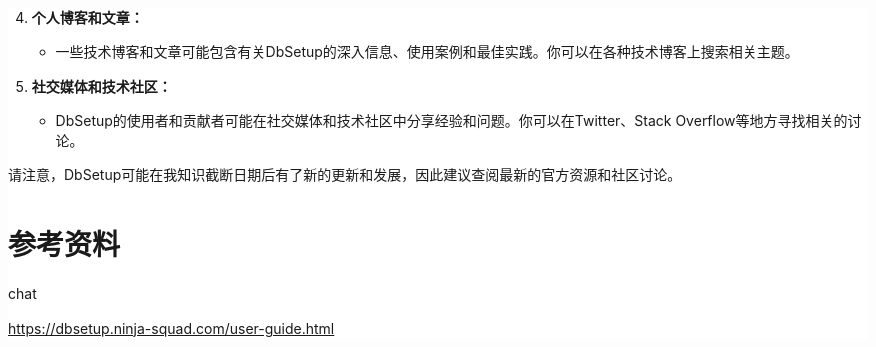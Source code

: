 4. **个人博客和文章：**
   - 一些技术博客和文章可能包含有关DbSetup的深入信息、使用案例和最佳实践。你可以在各种技术博客上搜索相关主题。

5. **社交媒体和技术社区：**
   - DbSetup的使用者和贡献者可能在社交媒体和技术社区中分享经验和问题。你可以在Twitter、Stack Overflow等地方寻找相关的讨论。

请注意，DbSetup可能在我知识截断日期后有了新的更新和发展，因此建议查阅最新的官方资源和社区讨论。

# 参考资料

chat

https://dbsetup.ninja-squad.com/user-guide.html

